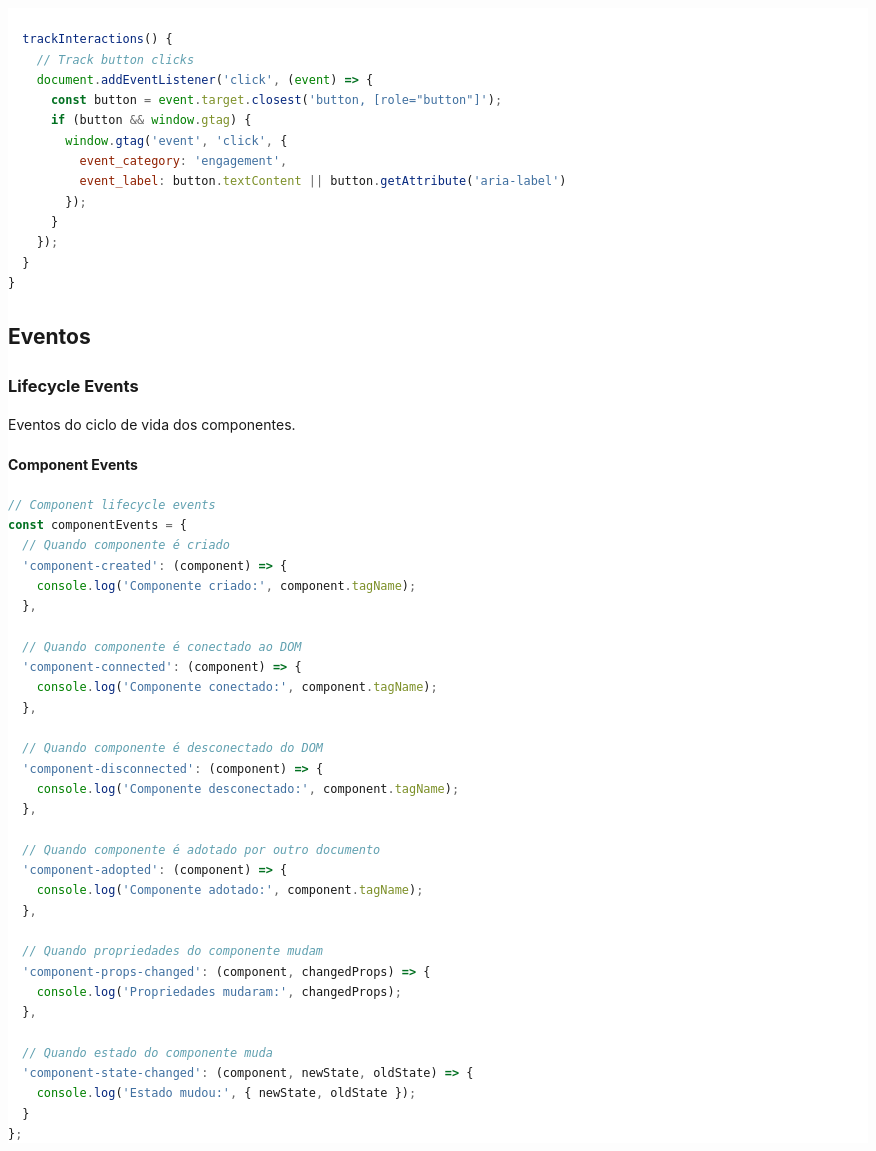```javascript

  trackInteractions() {
    // Track button clicks
    document.addEventListener('click', (event) => {
      const button = event.target.closest('button, [role="button"]');
      if (button && window.gtag) {
        window.gtag('event', 'click', {
          event_category: 'engagement',
          event_label: button.textContent || button.getAttribute('aria-label')
        });
      }
    });
  }
}
```

## Eventos

### Lifecycle Events

Eventos do ciclo de vida dos componentes.

#### Component Events

```javascript
// Component lifecycle events
const componentEvents = {
  // Quando componente é criado
  'component-created': (component) => {
    console.log('Componente criado:', component.tagName);
  },

  // Quando componente é conectado ao DOM
  'component-connected': (component) => {
    console.log('Componente conectado:', component.tagName);
  },

  // Quando componente é desconectado do DOM
  'component-disconnected': (component) => {
    console.log('Componente desconectado:', component.tagName);
  },

  // Quando componente é adotado por outro documento
  'component-adopted': (component) => {
    console.log('Componente adotado:', component.tagName);
  },

  // Quando propriedades do componente mudam
  'component-props-changed': (component, changedProps) => {
    console.log('Propriedades mudaram:', changedProps);
  },

  // Quando estado do componente muda
  'component-state-changed': (component, newState, oldState) => {
    console.log('Estado mudou:', { newState, oldState });
  }
};
```
